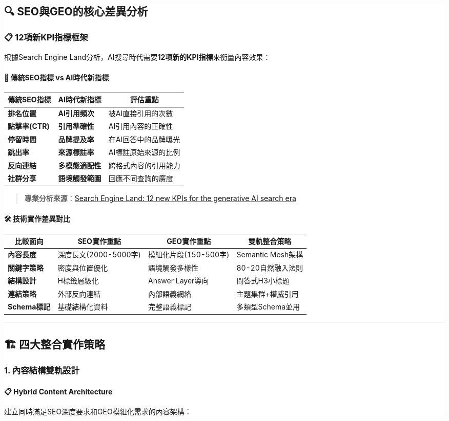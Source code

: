 
## 🔍 SEO與GEO的核心差異分析

### 📋 12項新KPI指標框架

根據Search Engine Land分析，AI搜尋時代需要**12項新的KPI指標**來衡量內容效果：

<div class="detailed-comparison">

#### 🎯 傳統SEO指標 vs AI時代新指標

| 傳統SEO指標 | AI時代新指標 | 評估重點 |
|------------|------------|----------|
| **排名位置** | **AI引用頻次** | 被AI直接引用的次數 |
| **點擊率(CTR)** | **引用準確性** | AI引用內容的正確性 |
| **停留時間** | **品牌提及率** | 在AI回答中的品牌曝光 |
| **跳出率** | **來源標註率** | AI標註原始來源的比例 |
| **反向連結** | **多模態適配性** | 跨格式內容的引用能力 |
| **社群分享** | **語境觸發範圍** | 回應不同查詢的廣度 |

> **專業分析來源**：[Search Engine Land: 12 new KPIs for the generative AI search era](https://searchengineland.com/new-generative-ai-search-kpis-456497)

#### 🛠️ 技術實作差異對比

| 比較面向 | SEO實作重點 | GEO實作重點 | 雙軌整合策略 |
|---------|------------|-----------|-------------|
| **內容長度** | 深度長文(2000-5000字) | 模組化片段(150-500字) | Semantic Mesh架構 |
| **關鍵字策略** | 密度與位置優化 | 語境觸發多樣性 | 80-20自然融入法則 |
| **結構設計** | H標籤層級化 | Answer Layer導向 | 問答式H3小標題 |
| **連結策略** | 外部反向連結 | 內部語義網絡 | 主題集群+權威引用 |
| **Schema標記** | 基礎結構化資料 | 完整語義標記 | 多類型Schema並用 |

</div>

---

## 🏗️ 四大整合實作策略

### 1. 內容結構雙軌設計

#### 📋 Hybrid Content Architecture

建立同時滿足SEO深度要求和GEO模組化需求的內容架構：

<div class="structure-integration">
